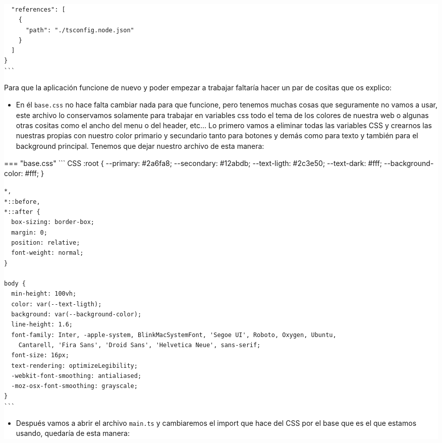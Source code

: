       "references": [
        {
          "path": "./tsconfig.node.json"
        }
      ]
    }
    ```

Para que la aplicación funcione de nuevo y poder empezar a trabajar faltaría hacer un par de cositas que os explico:

* En él `base.css` no hace falta cambiar nada para que funcione, pero tenemos muchas cosas que seguramente no vamos a usar, este archivo lo conservamos solamente para trabajar en variables css todo el tema de los colores de nuestra web o algunas otras cositas como el ancho del menu o del header, etc…
Lo primero vamos a eliminar todas las variables CSS y crearnos las nuestras propias con nuestro color primario y secundario tanto para botones y demás como para texto y también para el background principal. Tenemos que dejar nuestro archivo de esta manera:

=== "base.css"
    ``` CSS
    :root {
      --primary: #2a6fa8;
      --secondary: #12abdb;
      --text-ligth: #2c3e50;
      --text-dark: #fff;
      --background-color: #fff;
    }
    
    *,
    *::before,
    *::after {
      box-sizing: border-box;
      margin: 0;
      position: relative;
      font-weight: normal;
    }
    
    body {
      min-height: 100vh;
      color: var(--text-ligth);
      background: var(--background-color);
      line-height: 1.6;
      font-family: Inter, -apple-system, BlinkMacSystemFont, 'Segoe UI', Roboto, Oxygen, Ubuntu,
        Cantarell, 'Fira Sans', 'Droid Sans', 'Helvetica Neue', sans-serif;
      font-size: 16px;
      text-rendering: optimizeLegibility;
      -webkit-font-smoothing: antialiased;
      -moz-osx-font-smoothing: grayscale;
    }
    ```

* Después vamos a abrir el archivo `main.ts` y cambiaremos el import que hace del CSS por el base que es el que estamos usando, quedaría de esta manera:
